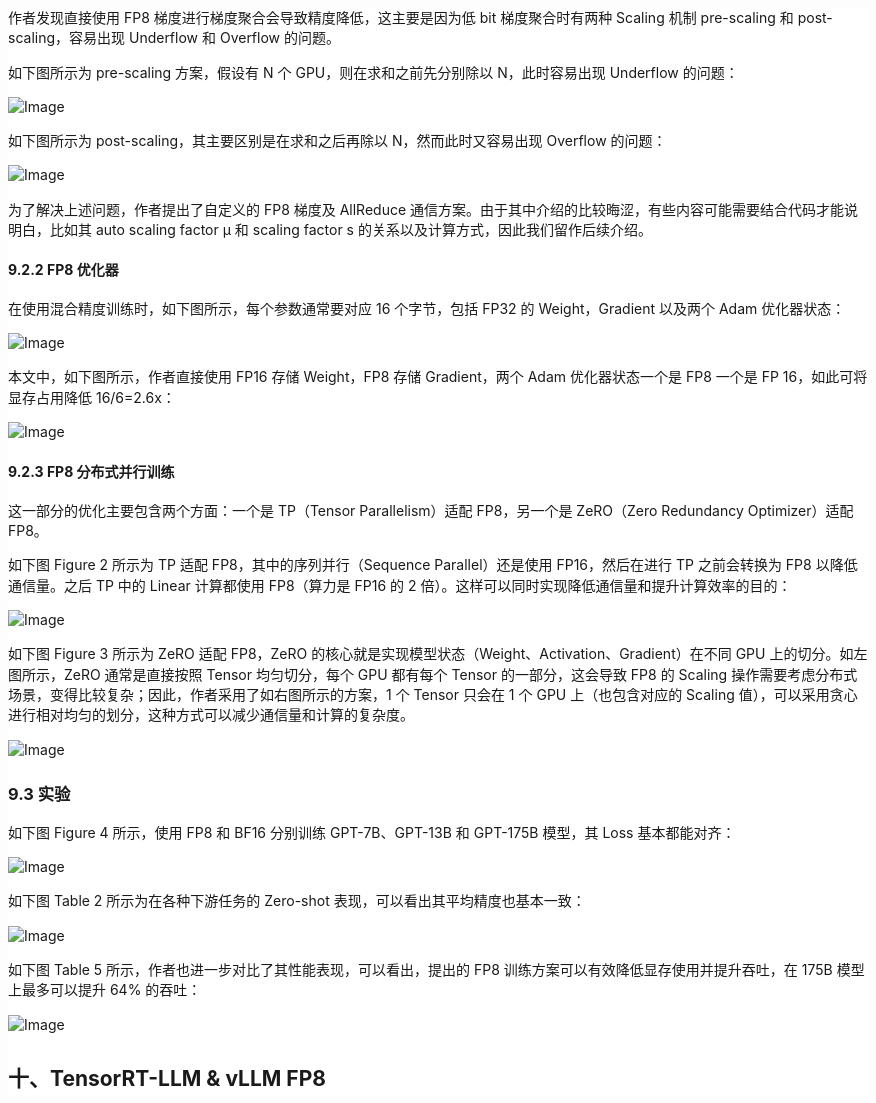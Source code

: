 作者发现直接使用 FP8 梯度进行梯度聚合会导致精度降低，这主要是因为低 bit 梯度聚合时有两种 Scaling 机制 pre-scaling 和 post-scaling，容易出现 Underflow 和 Overflow 的问题。

如下图所示为 pre-scaling 方案，假设有 N 个 GPU，则在求和之前先分别除以 N，此时容易出现 Underflow 的问题：

![Image](https://mmbiz.qpic.cn/sz_mmbiz_png/zhVlwj96tTjg1RUNU1Cvv2uqNNQOnuXmj1OslZzicuTRxxZibS0n1MUMWJyTvRicenNm0jlwBuiakCEHRS1GDo6LTQ/640?wx_fmt=png&from=appmsg&randomid=dyxz436h)

如下图所示为 post-scaling，其主要区别是在求和之后再除以 N，然而此时又容易出现 Overflow 的问题：

![Image](https://mmbiz.qpic.cn/sz_mmbiz_png/zhVlwj96tTjg1RUNU1Cvv2uqNNQOnuXmoVuqhrrqQhyChC726sBMFvgKficrsC9TbQNRZSMG17FnQps3iczZ8Zbg/640?wx_fmt=png&from=appmsg&randomid=m8c5m35m)

为了解决上述问题，作者提出了自定义的 FP8 梯度及 AllReduce 通信方案。由于其中介绍的比较晦涩，有些内容可能需要结合代码才能说明白，比如其 auto scaling factor μ 和 scaling factor s 的关系以及计算方式，因此我们留作后续介绍。

#### 9.2.2 FP8 优化器

在使用混合精度训练时，如下图所示，每个参数通常要对应 16 个字节，包括 FP32 的 Weight，Gradient 以及两个 Adam 优化器状态：

![Image](https://mmbiz.qpic.cn/sz_mmbiz_png/zhVlwj96tTjg1RUNU1Cvv2uqNNQOnuXmtZeHftibUNQ45I01Z5fYe2aT7Biav7769SAB87vwePQr0RJLRBkJYaiag/640?wx_fmt=png&from=appmsg&randomid=0uzahbk2)

本文中，如下图所示，作者直接使用 FP16 存储 Weight，FP8 存储 Gradient，两个 Adam 优化器状态一个是 FP8 一个是 FP 16，如此可将显存占用降低 16/6=2.6x：

![Image](https://mmbiz.qpic.cn/sz_mmbiz_png/zhVlwj96tTjg1RUNU1Cvv2uqNNQOnuXmgtbl88Uj2ia2WAjNXGtTwhTzuiajedNiaUiaAZePrBQzn6j62SKJqK8mAQ/640?wx_fmt=png&from=appmsg&randomid=hruo2icf)

#### 9.2.3 FP8 分布式并行训练

这一部分的优化主要包含两个方面：一个是 TP（Tensor Parallelism）适配 FP8，另一个是 ZeRO（Zero Redundancy Optimizer）适配 FP8。

如下图 Figure 2 所示为 TP 适配 FP8，其中的序列并行（Sequence Parallel）还是使用 FP16，然后在进行 TP 之前会转换为 FP8 以降低通信量。之后 TP 中的 Linear 计算都使用 FP8（算力是 FP16 的 2 倍）。这样可以同时实现降低通信量和提升计算效率的目的：

![Image](https://mmbiz.qpic.cn/sz_mmbiz_png/zhVlwj96tTjg1RUNU1Cvv2uqNNQOnuXmDmAA3iaic0XVBEK2ZR3cdcHrqmXz4C4aKXSULI6cXJjnLE29Qmibvb5IQ/640?wx_fmt=png&from=appmsg&randomid=hrq5plxj)

如下图 Figure 3 所示为 ZeRO 适配 FP8，ZeRO 的核心就是实现模型状态（Weight、Activation、Gradient）在不同 GPU 上的切分。如左图所示，ZeRO 通常是直接按照 Tensor 均匀切分，每个 GPU 都有每个 Tensor 的一部分，这会导致 FP8 的 Scaling 操作需要考虑分布式场景，变得比较复杂；因此，作者采用了如右图所示的方案，1 个 Tensor 只会在 1 个 GPU 上（也包含对应的 Scaling 值），可以采用贪心进行相对均匀的划分，这种方式可以减少通信量和计算的复杂度。

![Image](https://mmbiz.qpic.cn/sz_mmbiz_png/zhVlwj96tTjg1RUNU1Cvv2uqNNQOnuXmOVKw76CibVGUPJXCKjtshKKeW9icUVtj2kmHibibcMZV9vicMsTxXGWHIZQ/640?wx_fmt=png&from=appmsg&randomid=hrk4cytf)

### 9.3 实验

如下图 Figure 4 所示，使用 FP8 和 BF16 分别训练 GPT-7B、GPT-13B 和 GPT-175B 模型，其 Loss 基本都能对齐：

![Image](https://mmbiz.qpic.cn/sz_mmbiz_png/zhVlwj96tTjg1RUNU1Cvv2uqNNQOnuXmz2plVl1W5Enhz5FrWSXRbibCplVP6qHxf6m03CMBy23M8fD85gLsuug/640?wx_fmt=png&from=appmsg&randomid=wkknyrk1)

如下图 Table 2 所示为在各种下游任务的 Zero-shot 表现，可以看出其平均精度也基本一致：

![Image](https://mmbiz.qpic.cn/sz_mmbiz_png/zhVlwj96tTjg1RUNU1Cvv2uqNNQOnuXmKANfppqmw5Lel5FzbPialib4iaqibq206ow0hJVibBsAbVCsdp2xPuMM5ng/640?wx_fmt=png&from=appmsg&randomid=4t5hncts)

如下图 Table 5 所示，作者也进一步对比了其性能表现，可以看出，提出的 FP8 训练方案可以有效降低显存使用并提升吞吐，在 175B 模型上最多可以提升 64% 的吞吐：

![Image](https://mmbiz.qpic.cn/sz_mmbiz_png/zhVlwj96tTjg1RUNU1Cvv2uqNNQOnuXmYsGRtxYPDK0seAJOPglaMliaeoK9tntyLMqFF3lE3w9icFqJ2icbkmN3Q/640?wx_fmt=png&from=appmsg&randomid=n93tap9r)

## 十、TensorRT-LLM & vLLM FP8
